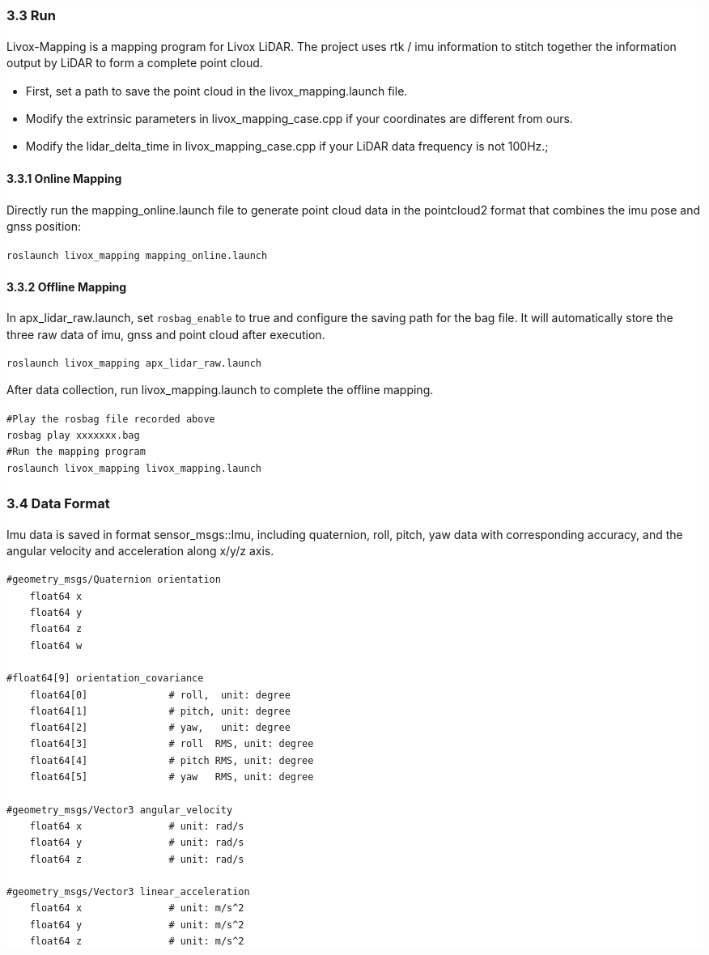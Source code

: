 ### 3.3 Run

Livox-Mapping is a mapping program for Livox LiDAR. The project uses rtk / imu information to stitch together the information output by LiDAR to form a complete point cloud.

- First, set a path to save the point cloud in the livox_mapping.launch file. 

- Modify the extrinsic parameters in livox_mapping_case.cpp if your coordinates are different from ours.

- Modify the lidar_delta_time in livox_mapping_case.cpp if your LiDAR data frequency is not 100Hz.;

#### 3.3.1 Online Mapping

Directly run the mapping_online.launch file to generate point cloud data in the pointcloud2 format that combines the imu pose and gnss position:

```
roslaunch livox_mapping mapping_online.launch
```

#### 3.3.2 Offline Mapping

In apx_lidar_raw.launch, set `rosbag_enable` to true and configure the saving path for the bag file. It will automatically store the three raw data of imu, gnss and point cloud after execution.

```
roslaunch livox_mapping apx_lidar_raw.launch
```

After data collection, run livox_mapping.launch to complete the offline mapping.

```
#Play the rosbag file recorded above
rosbag play xxxxxxx.bag
#Run the mapping program
roslaunch livox_mapping livox_mapping.launch
```

### 3.4 Data Format

Imu data is saved in format sensor_msgs::Imu, including quaternion, roll, pitch, yaw data with corresponding accuracy, and the angular velocity and acceleration along x/y/z axis.

```
#geometry_msgs/Quaternion orientation
    float64 x
    float64 y
    float64 z
    float64 w

#float64[9] orientation_covariance
    float64[0]              # roll,  unit: degree
    float64[1]              # pitch, unit: degree
    float64[2]              # yaw,   unit: degree
    float64[3]              # roll  RMS, unit: degree
    float64[4]              # pitch RMS, unit: degree
    float64[5]              # yaw   RMS, unit: degree

#geometry_msgs/Vector3 angular_velocity
    float64 x               # unit: rad/s
    float64 y               # unit: rad/s
    float64 z               # unit: rad/s

#geometry_msgs/Vector3 linear_acceleration
    float64 x               # unit: m/s^2
    float64 y               # unit: m/s^2
    float64 z               # unit: m/s^2
```
